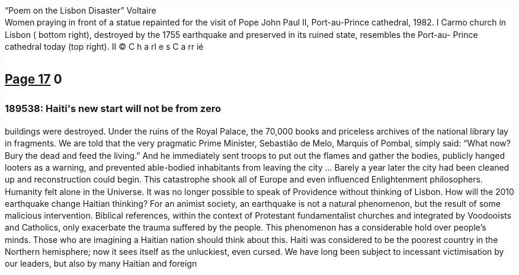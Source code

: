 “Poem on the Lisbon Disaster”
Voltaire  
Women praying in front of
a statue repainted for the
visit of Pope John Paul II,
Port-au-Prince cathedral,
1982. I
Carmo church in Lisbon 
( bottom right), destroyed
by the 1755 earthquake and
preserved in its ruined state,
resembles the Port-au-
Prince cathedral today (top
right).  II
©
 C
h
a
rl
e
s 
C
a
rr
ié
## [Page 17](https://demo.humlab.umu.se/courier/189496eng.pdf#page=17) 0
### 189538: Haiti's new start will not be from zero
buildings were destroyed. Under the ruins of the
Royal Palace, the 70,000 books and priceless
archives of the national library lay in fragments. 
We are told that the very pragmatic Prime
Minister, Sebastião de Melo, Marquis of Pombal,
simply said: “What now? Bury the dead and feed
the living.” And he immediately sent troops to
put out the flames and gather the bodies,
publicly hanged looters as a warning, and
prevented able-bodied inhabitants from leaving
the city … Barely a year later the city had been
cleaned up and reconstruction could begin. 
This catastrophe shook all of Europe and
even influenced Enlightenment philosophers.
Humanity felt alone in the Universe. It was no
longer possible to speak of Providence without
thinking of Lisbon. 
How will the 2010 earthquake change Haitian
thinking? 
For an animist society, an earthquake is not a
natural phenomenon, but the result of some
malicious intervention. Biblical references, within
the context of Protestant fundamentalist
churches and integrated by Voodooists and
Catholics, only exacerbate the trauma suffered
by the people. This phenomenon has a
considerable hold over people’s minds. Those
who are imagining a Haitian nation should think
about this. 
Haiti was considered to be the poorest
country in the Northern hemisphere; now it sees
itself as the unluckiest, even cursed. We have
long been subject to incessant victimisation by
our leaders, but also by many Haitian and foreign